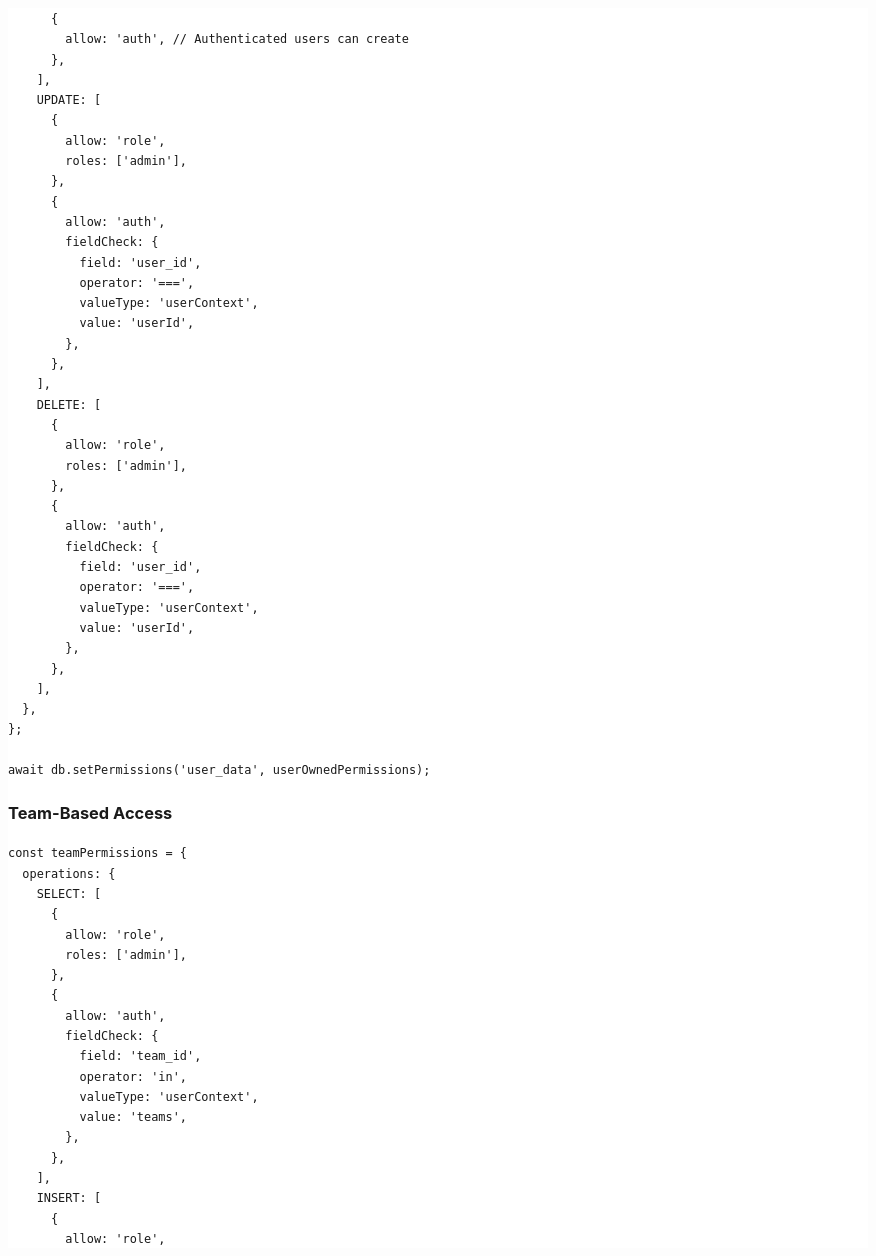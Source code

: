 ```ts[ts]
      {
        allow: 'auth', // Authenticated users can create
      },
    ],
    UPDATE: [
      {
        allow: 'role',
        roles: ['admin'],
      },
      {
        allow: 'auth',
        fieldCheck: {
          field: 'user_id',
          operator: '===',
          valueType: 'userContext',
          value: 'userId',
        },
      },
    ],
    DELETE: [
      {
        allow: 'role',
        roles: ['admin'],
      },
      {
        allow: 'auth',
        fieldCheck: {
          field: 'user_id',
          operator: '===',
          valueType: 'userContext',
          value: 'userId',
        },
      },
    ],
  },
};

await db.setPermissions('user_data', userOwnedPermissions);
```

### Team-Based Access

```ts[ts]
const teamPermissions = {
  operations: {
    SELECT: [
      {
        allow: 'role',
        roles: ['admin'],
      },
      {
        allow: 'auth',
        fieldCheck: {
          field: 'team_id',
          operator: 'in',
          valueType: 'userContext',
          value: 'teams',
        },
      },
    ],
    INSERT: [
      {
        allow: 'role',
```